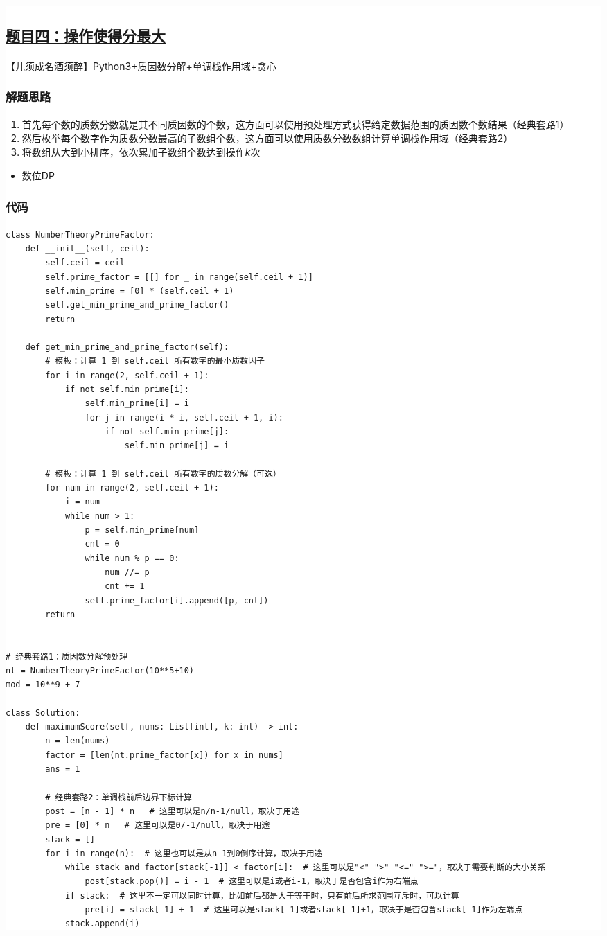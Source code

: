 ***
## [题目四：操作使得分最大]

[题目四：操作使得分最大]: https://leetcode.cn/contest/weekly-contest-358/problems/apply-operations-to-maximize-score/
【儿须成名酒须醉】Python3+质因数分解+单调栈作用域+贪心
### 解题思路
1. 首先每个数的质数分数就是其不同质因数的个数，这方面可以使用预处理方式获得给定数据范围的质因数个数结果（经典套路1）
2. 然后枚举每个数字作为质数分数最高的子数组个数，这方面可以使用质数分数数组计算单调栈作用域（经典套路2）
3. 将数组从大到小排序，依次累加子数组个数达到操作$k$次
- 数位DP

### 代码
```python3
class NumberTheoryPrimeFactor:
    def __init__(self, ceil):
        self.ceil = ceil
        self.prime_factor = [[] for _ in range(self.ceil + 1)]
        self.min_prime = [0] * (self.ceil + 1)
        self.get_min_prime_and_prime_factor()
        return

    def get_min_prime_and_prime_factor(self):
        # 模板：计算 1 到 self.ceil 所有数字的最小质数因子
        for i in range(2, self.ceil + 1):
            if not self.min_prime[i]:
                self.min_prime[i] = i
                for j in range(i * i, self.ceil + 1, i):
                    if not self.min_prime[j]:
                        self.min_prime[j] = i

        # 模板：计算 1 到 self.ceil 所有数字的质数分解（可选）
        for num in range(2, self.ceil + 1):
            i = num
            while num > 1:
                p = self.min_prime[num]
                cnt = 0
                while num % p == 0:
                    num //= p
                    cnt += 1
                self.prime_factor[i].append([p, cnt])
        return


# 经典套路1：质因数分解预处理
nt = NumberTheoryPrimeFactor(10**5+10)
mod = 10**9 + 7

class Solution:
    def maximumScore(self, nums: List[int], k: int) -> int:
        n = len(nums)
        factor = [len(nt.prime_factor[x]) for x in nums]
        ans = 1

        # 经典套路2：单调栈前后边界下标计算
        post = [n - 1] * n   # 这里可以是n/n-1/null，取决于用途
        pre = [0] * n   # 这里可以是0/-1/null，取决于用途
        stack = []
        for i in range(n):  # 这里也可以是从n-1到0倒序计算，取决于用途
            while stack and factor[stack[-1]] < factor[i]:  # 这里可以是"<" ">" "<=" ">="，取决于需要判断的大小关系
                post[stack.pop()] = i - 1  # 这里可以是i或者i-1，取决于是否包含i作为右端点
            if stack:  # 这里不一定可以同时计算，比如前后都是大于等于时，只有前后所求范围互斥时，可以计算
                pre[i] = stack[-1] + 1  # 这里可以是stack[-1]或者stack[-1]+1，取决于是否包含stack[-1]作为左端点
            stack.append(i)
```

[【儿须成名酒须醉】第 358 场力扣周赛题解]: https://leetcode.cn/contest/weekly-contest-358/
[题目一: 数组中的最大数对和]: https://leetcode.cn/contest/weekly-contest-358/problems/max-pair-sum-in-an-array/
[题目二：翻倍以链表形式表示的数字]: https://leetcode.cn/contest/weekly-contest-358/problems/double-a-number-represented-as-a-linked-list/
[题目三：限制条件下元素之间的最小绝对差]: https://leetcode.cn/contest/weekly-contest-358/problems/minimum-absolute-difference-between-elements-with-constraint/